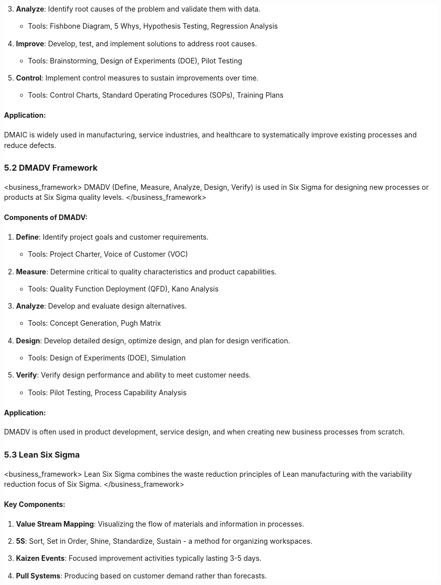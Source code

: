 3. **Analyze**: Identify root causes of the problem and validate them with data.
   - Tools: Fishbone Diagram, 5 Whys, Hypothesis Testing, Regression Analysis

4. **Improve**: Develop, test, and implement solutions to address root causes.
   - Tools: Brainstorming, Design of Experiments (DOE), Pilot Testing

5. **Control**: Implement control measures to sustain improvements over time.
   - Tools: Control Charts, Standard Operating Procedures (SOPs), Training Plans

#### Application:
DMAIC is widely used in manufacturing, service industries, and healthcare to systematically improve existing processes and reduce defects.

### 5.2 DMADV Framework

<business_framework>
DMADV (Define, Measure, Analyze, Design, Verify) is used in Six Sigma for designing new processes or products at Six Sigma quality levels.
</business_framework>

#### Components of DMADV:

1. **Define**: Identify project goals and customer requirements.
   - Tools: Project Charter, Voice of Customer (VOC)

2. **Measure**: Determine critical to quality characteristics and product capabilities.
   - Tools: Quality Function Deployment (QFD), Kano Analysis

3. **Analyze**: Develop and evaluate design alternatives.
   - Tools: Concept Generation, Pugh Matrix

4. **Design**: Develop detailed design, optimize design, and plan for design verification.
   - Tools: Design of Experiments (DOE), Simulation

5. **Verify**: Verify design performance and ability to meet customer needs.
   - Tools: Pilot Testing, Process Capability Analysis

#### Application:
DMADV is often used in product development, service design, and when creating new business processes from scratch.

### 5.3 Lean Six Sigma

<business_framework>
Lean Six Sigma combines the waste reduction principles of Lean manufacturing with the variability reduction focus of Six Sigma.
</business_framework>

#### Key Components:

1. **Value Stream Mapping**: Visualizing the flow of materials and information in processes.

2. **5S**: Sort, Set in Order, Shine, Standardize, Sustain - a method for organizing workspaces.

3. **Kaizen Events**: Focused improvement activities typically lasting 3-5 days.

4. **Pull Systems**: Producing based on customer demand rather than forecasts.
